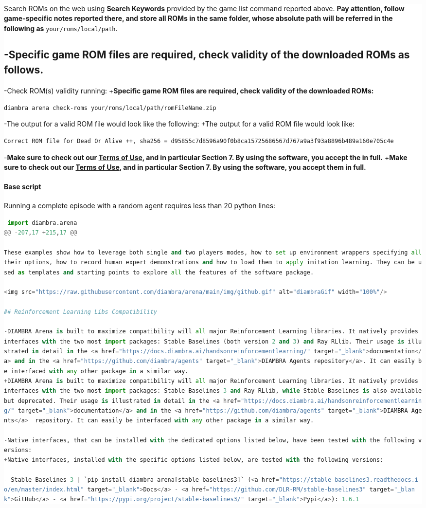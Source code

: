  Search ROMs on the web using **Search Keywords** provided by the game list command reported above. **Pay attention, follow game-specific notes reported there, and store all ROMs in the same folder, whose absolute path will be referred in the following as** `your/roms/local/path`.
 
-**Specific game ROM files are required, check validity of the downloaded ROMs as follows.**
-
-Check ROM(s) validity running:
+**Specific game ROM files are required, check validity of the downloaded ROMs:**
 
 ```
 diambra arena check-roms your/roms/local/path/romFileName.zip
 ```
 
-The output for a valid ROM file would look like the following:
+The output for a valid ROM file would look like:
 
 ```
 Correct ROM file for Dead Or Alive ++, sha256 = d95855c7d8596a90f0b8ca15725686567d767a9a3f93a8896b489a160e705c4e
 ```
 
-**Make sure to check out our <a href="https://diambra.ai/terms" target="_blank">Terms of Use</a>, and in particular Section 7. By using the software, you accept the in full.</span>**
+**Make sure to check out our <a href="https://diambra.ai/terms" target="_blank">Terms of Use</a>, and in particular Section 7. By using the software, you accept them in full.</span>**
 
 #### Base script
 
 Running a complete episode with a random agent requires less than 20 python lines:
 
 ```python {linenos=inline}
  import diambra.arena
@@ -207,17 +215,17 @@
 
 These examples show how to leverage both single and two players modes, how to set up environment wrappers specifying all their options, how to record human expert demonstrations and how to load them to apply imitation learning. They can be used as templates and starting points to explore all the features of the software package.
 
 <img src="https://raw.githubusercontent.com/diambra/arena/main/img/github.gif" alt="diambraGif" width="100%"/>
 
 ## Reinforcement Learning Libs Compatibility
 
-DIAMBRA Arena is built to maximize compatibility will all major Reinforcement Learning libraries. It natively provides interfaces with the two most import packages: Stable Baselines (both version 2 and 3) and Ray RLlib. Their usage is illustrated in detail in the <a href="https://docs.diambra.ai/handsonreinforcementlearning/" target="_blank">documentation</a> and in the <a href="https://github.com/diambra/agents" target="_blank">DIAMBRA Agents repository</a>. It can easily be interfaced with any other package in a similar way.
+DIAMBRA Arena is built to maximize compatibility will all major Reinforcement Learning libraries. It natively provides interfaces with the two most import packages: Stable Baselines 3 and Ray RLlib, while Stable Baselines is also available but deprecated. Their usage is illustrated in detail in the <a href="https://docs.diambra.ai/handsonreinforcementlearning/" target="_blank">documentation</a> and in the <a href="https://github.com/diambra/agents" target="_blank">DIAMBRA Agents</a>  repository. It can easily be interfaced with any other package in a similar way.
 
-Native interfaces, that can be installed with the dedicated options listed below, have been tested with the following versions:
+Native interfaces, installed with the specific options listed below, are tested with the following versions:
 
 - Stable Baselines 3 | `pip install diambra-arena[stable-baselines3]` (<a href="https://stable-baselines3.readthedocs.io/en/master/index.html" target="_blank">Docs</a> - <a href="https://github.com/DLR-RM/stable-baselines3" target="_blank">GitHub</a> - <a href="https://pypi.org/project/stable-baselines3/" target="_blank">Pypi</a>): 1.6.1
 ```